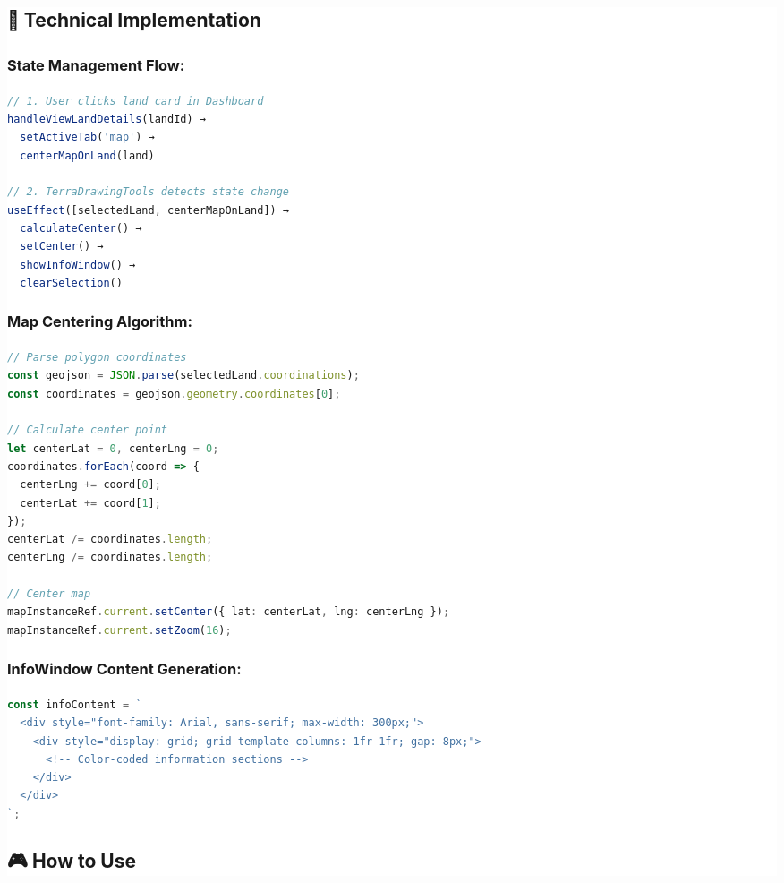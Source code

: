 ## 🔧 **Technical Implementation**

### **State Management Flow**:
```typescript
// 1. User clicks land card in Dashboard
handleViewLandDetails(landId) → 
  setActiveTab('map') → 
  centerMapOnLand(land)

// 2. TerraDrawingTools detects state change
useEffect([selectedLand, centerMapOnLand]) → 
  calculateCenter() → 
  setCenter() → 
  showInfoWindow() → 
  clearSelection()
```

### **Map Centering Algorithm**:
```typescript
// Parse polygon coordinates
const geojson = JSON.parse(selectedLand.coordinations);
const coordinates = geojson.geometry.coordinates[0];

// Calculate center point
let centerLat = 0, centerLng = 0;
coordinates.forEach(coord => {
  centerLng += coord[0];
  centerLat += coord[1];
});
centerLat /= coordinates.length;
centerLng /= coordinates.length;

// Center map
mapInstanceRef.current.setCenter({ lat: centerLat, lng: centerLng });
mapInstanceRef.current.setZoom(16);
```

### **InfoWindow Content Generation**:
```typescript
const infoContent = `
  <div style="font-family: Arial, sans-serif; max-width: 300px;">
    <div style="display: grid; grid-template-columns: 1fr 1fr; gap: 8px;">
      <!-- Color-coded information sections -->
    </div>
  </div>
`;
```

## 🎮 **How to Use**
